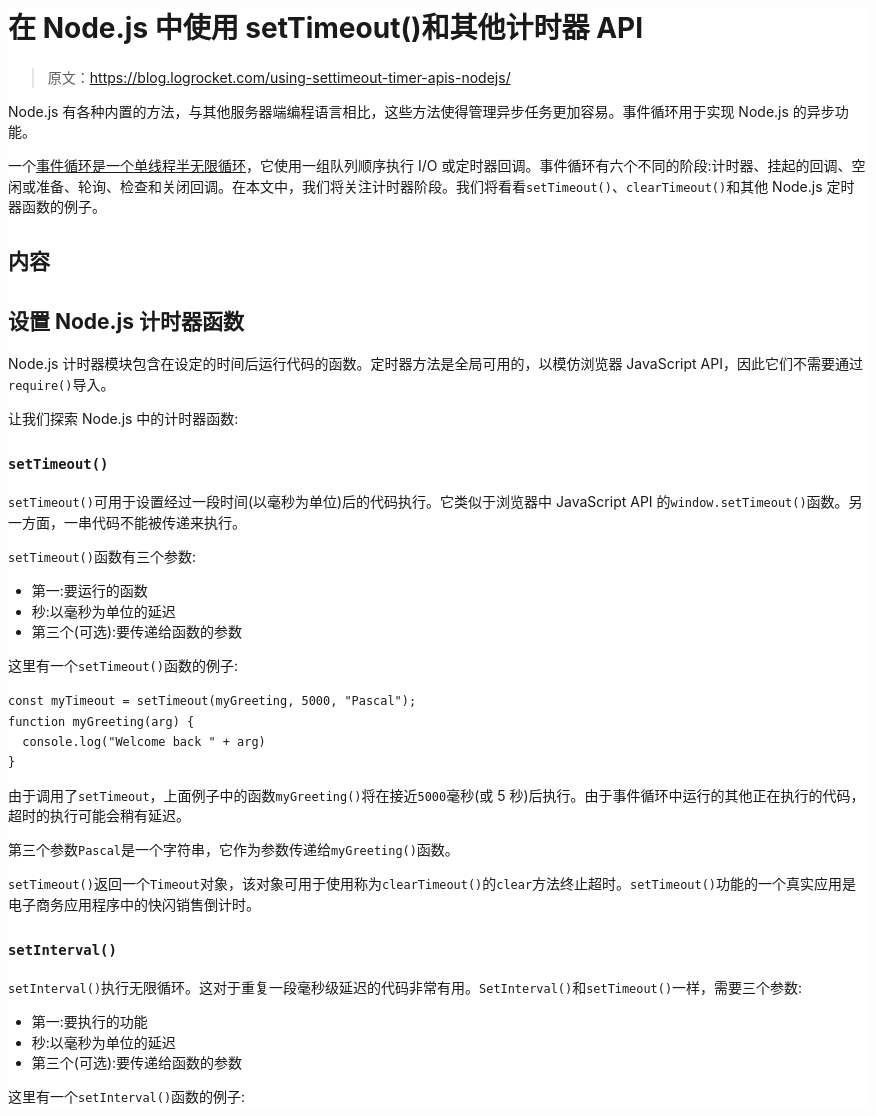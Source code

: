 # 在 Node.js 中使用 setTimeout()和其他计时器 API

> 原文：<https://blog.logrocket.com/using-settimeout-timer-apis-nodejs/>

Node.js 有各种内置的方法，与其他服务器端编程语言相比，这些方法使得管理异步任务更加容易。事件循环用于实现 Node.js 的异步功能。

一个[事件循环是一个单线程半无限循环](https://blog.logrocket.com/a-complete-guide-to-the-node-js-event-loop/)，它使用一组队列顺序执行 I/O 或定时器回调。事件循环有六个不同的阶段:计时器、挂起的回调、空闲或准备、轮询、检查和关闭回调。在本文中，我们将关注计时器阶段。我们将看看`setTimeout()`、`clearTimeout()`和其他 Node.js 定时器函数的例子。

## 内容

## 设置 Node.js 计时器函数

Node.js 计时器模块包含在设定的时间后运行代码的函数。定时器方法是全局可用的，以模仿浏览器 JavaScript API，因此它们不需要通过`require()`导入。

让我们探索 Node.js 中的计时器函数:

### `setTimeout()`

`setTimeout()`可用于设置经过一段时间(以毫秒为单位)后的代码执行。它类似于浏览器中 JavaScript API 的`window.setTimeout()`函数。另一方面，一串代码不能被传递来执行。

`setTimeout()`函数有三个参数:

*   第一:要运行的函数
*   秒:以毫秒为单位的延迟
*   第三个(可选):要传递给函数的参数

这里有一个`setTimeout()`函数的例子:

```
const myTimeout = setTimeout(myGreeting, 5000, "Pascal");
function myGreeting(arg) {
  console.log("Welcome back " + arg)
}

```

由于调用了`setTimeout`，上面例子中的函数`myGreeting()`将在接近`5000`毫秒(或 5 秒)后执行。由于事件循环中运行的其他正在执行的代码，超时的执行可能会稍有延迟。

第三个参数`Pascal`是一个字符串，它作为参数传递给`myGreeting()`函数。

`setTimeout()`返回一个`Timeout`对象，该对象可用于使用称为`clearTimeout()`的`clear`方法终止超时。`setTimeout()`功能的一个真实应用是电子商务应用程序中的快闪销售倒计时。

### `setInterval()`

`setInterval()`执行无限循环。这对于重复一段毫秒级延迟的代码非常有用。`SetInterval()`和`setTimeout()`一样，需要三个参数:

*   第一:要执行的功能
*   秒:以毫秒为单位的延迟
*   第三个(可选):要传递给函数的参数

这里有一个`setInterval()`函数的例子:
